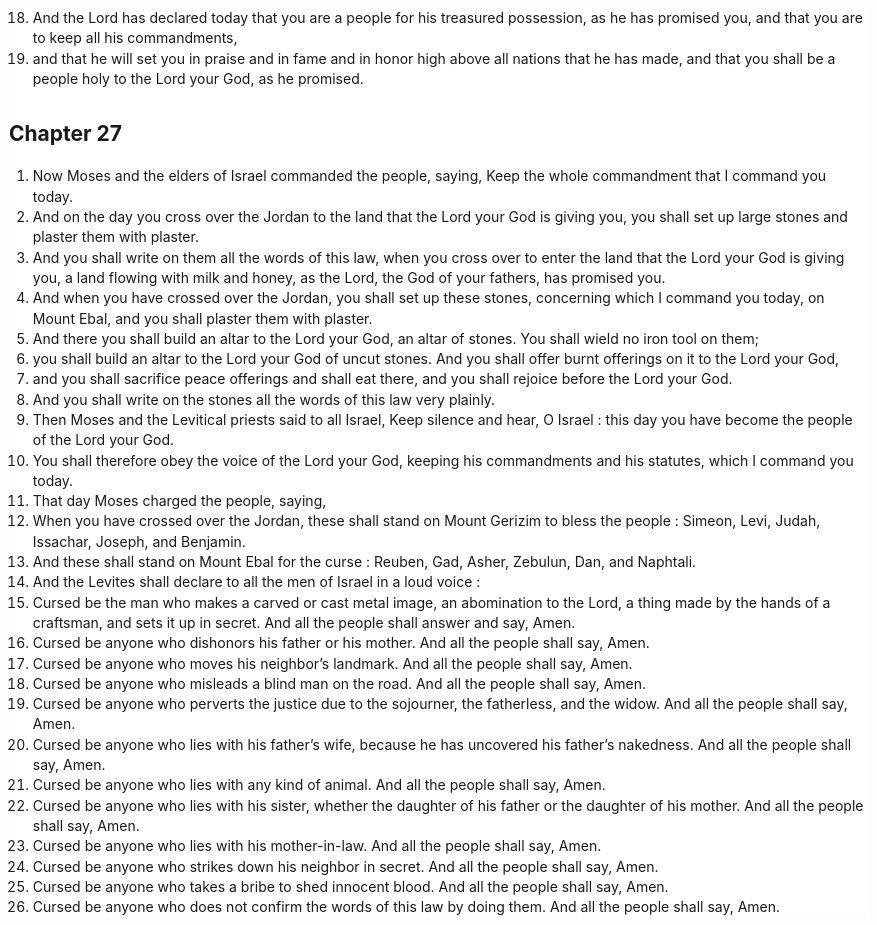 18. And the Lord has declared today that you are a people for his treasured possession, as he has promised you, and that you are to keep all his commandments,
19. and that he will set you in praise and in fame and in honor high above all nations that he has made, and that you shall be a people holy to the Lord your God, as he promised.

## Chapter 27

1. Now Moses and the elders of Israel commanded the people, saying, Keep the whole commandment that I command you today.
2. And on the day you cross over the Jordan to the land that the Lord your God is giving you, you shall set up large stones and plaster them with plaster.
3. And you shall write on them all the words of this law, when you cross over to enter the land that the Lord your God is giving you, a land flowing with milk and honey, as the Lord, the God of your fathers, has promised you.
4. And when you have crossed over the Jordan, you shall set up these stones, concerning which I command you today, on Mount Ebal, and you shall plaster them with plaster.
5. And there you shall build an altar to the Lord your God, an altar of stones. You shall wield no iron tool on them;
6. you shall build an altar to the Lord your God of uncut stones. And you shall offer burnt offerings on it to the Lord your God,
7. and you shall sacrifice peace offerings and shall eat there, and you shall rejoice before the Lord your God.
8. And you shall write on the stones all the words of this law very plainly.
9. Then Moses and the Levitical priests said to all Israel, Keep silence and hear, O Israel : this day you have become the people of the Lord your God.
10. You shall therefore obey the voice of the Lord your God, keeping his commandments and his statutes, which I command you today.
11. That day Moses charged the people, saying,
12. When you have crossed over the Jordan, these shall stand on Mount Gerizim to bless the people : Simeon, Levi, Judah, Issachar, Joseph, and Benjamin.
13. And these shall stand on Mount Ebal for the curse : Reuben, Gad, Asher, Zebulun, Dan, and Naphtali.
14. And the Levites shall declare to all the men of Israel in a loud voice :
15. Cursed be the man who makes a carved or cast metal image, an abomination to the Lord, a thing made by the hands of a craftsman, and sets it up in secret. And all the people shall answer and say, Amen.
16. Cursed be anyone who dishonors his father or his mother. And all the people shall say, Amen.
17. Cursed be anyone who moves his neighbor’s landmark. And all the people shall say, Amen.
18. Cursed be anyone who misleads a blind man on the road. And all the people shall say, Amen.
19. Cursed be anyone who perverts the justice due to the sojourner, the fatherless, and the widow. And all the people shall say, Amen.
20. Cursed be anyone who lies with his father’s wife, because he has uncovered his father’s nakedness. And all the people shall say, Amen.
21. Cursed be anyone who lies with any kind of animal. And all the people shall say, Amen.
22. Cursed be anyone who lies with his sister, whether the daughter of his father or the daughter of his mother. And all the people shall say, Amen.
23. Cursed be anyone who lies with his mother-in-law. And all the people shall say, Amen.
24. Cursed be anyone who strikes down his neighbor in secret. And all the people shall say, Amen.
25. Cursed be anyone who takes a bribe to shed innocent blood. And all the people shall say, Amen.
26. Cursed be anyone who does not confirm the words of this law by doing them. And all the people shall say, Amen.
